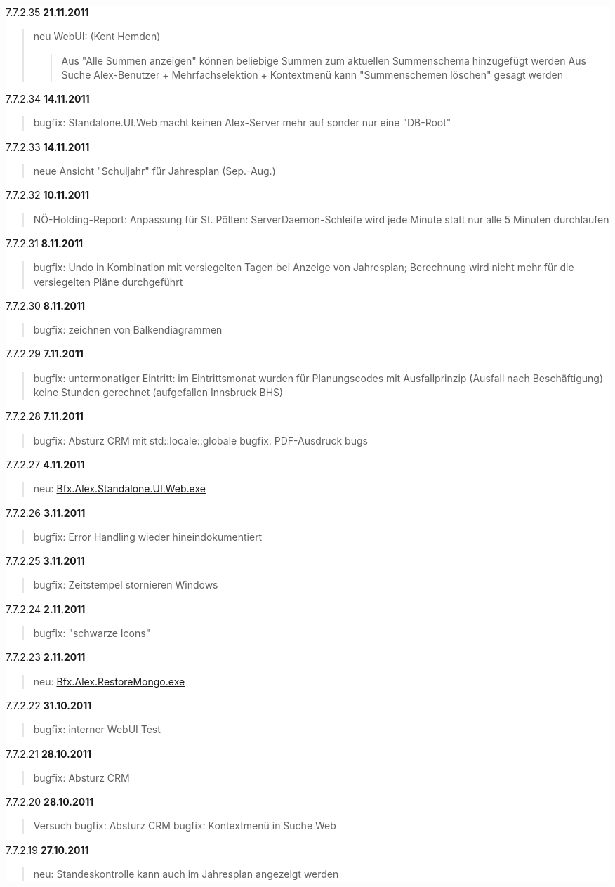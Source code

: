 7.7.2.35 **21.11.2011**
> neu WebUI: (Kent Hemden)
>> Aus "Alle Summen anzeigen" können beliebige Summen zum aktuellen Summenschema hinzugefügt werden
>> Aus Suche Alex-Benutzer + Mehrfachselektion + Kontextmenü kann "Summenschemen löschen" gesagt werden

7.7.2.34 **14.11.2011**
> bugfix: Standalone.UI.Web macht keinen Alex-Server mehr auf sonder nur eine "DB-Root"

7.7.2.33 **14.11.2011**
> neue Ansicht "Schuljahr" für Jahresplan (Sep.-Aug.)

7.7.2.32 **10.11.2011**
> NÖ-Holding-Report: Anpassung für St. Pölten: ServerDaemon-Schleife wird jede Minute statt nur alle 5 Minuten durchlaufen

7.7.2.31 **8.11.2011**
> bugfix: Undo in Kombination mit versiegelten Tagen bei Anzeige von Jahresplan; Berechnung wird nicht mehr für die versiegelten Pläne durchgeführt

7.7.2.30 **8.11.2011**
> bugfix: zeichnen von Balkendiagrammen

7.7.2.29 **7.11.2011**
> bugfix: untermonatiger Eintritt: im Eintrittsmonat wurden für Planungscodes mit Ausfallprinzip (Ausfall nach Beschäftigung) keine Stunden gerechnet (aufgefallen Innsbruck BHS)

7.7.2.28 **7.11.2011**
> bugfix: Absturz CRM mit std::locale::globale
> bugfix: PDF-Ausdruck bugs

7.7.2.27 **4.11.2011**
> neu: [Bfx.Alex.Standalone.UI.Web.exe]({{page.wiki}}Bfx.Alex.Standalone.UI.Web.exe)

7.7.2.26 **3.11.2011**
> bugfix: Error Handling wieder hineindokumentiert

7.7.2.25 **3.11.2011**
> bugfix: Zeitstempel stornieren Windows

7.7.2.24 **2.11.2011**
> bugfix: "schwarze Icons"

7.7.2.23 **2.11.2011**
> neu: [Bfx.Alex.RestoreMongo.exe]({{page.wiki}}Bfx.Alex.RestoreMongo.exe)

7.7.2.22 **31.10.2011**
> bugfix: interner WebUI Test

7.7.2.21 **28.10.2011**
> bugfix: Absturz CRM

7.7.2.20 **28.10.2011**
> Versuch bugfix: Absturz CRM
> bugfix: Kontextmenü in Suche Web

7.7.2.19 **27.10.2011**
> neu: Standeskontrolle kann auch im Jahresplan angezeigt werden
